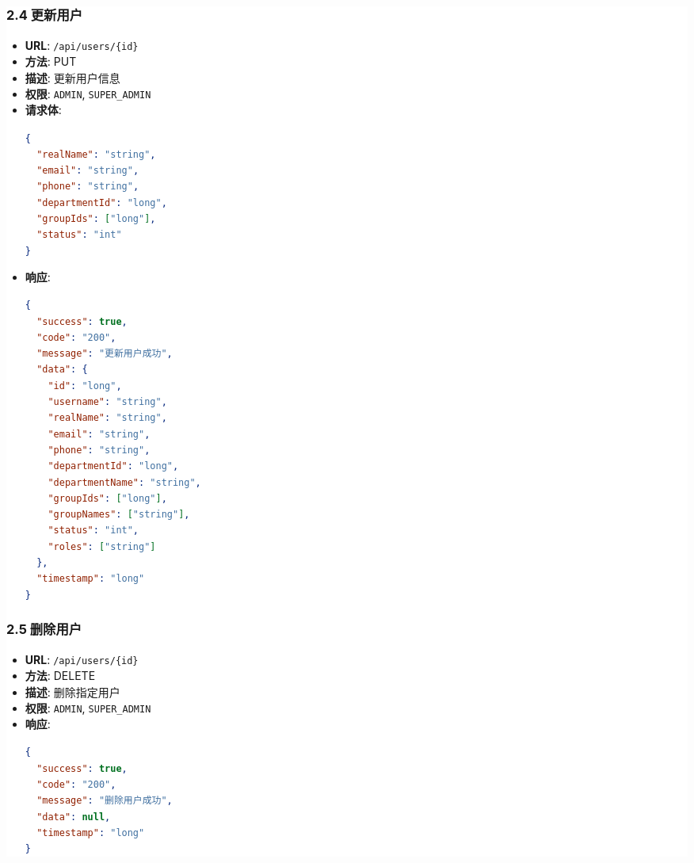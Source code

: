 ### 2.4 更新用户

- **URL**: `/api/users/{id}`
- **方法**: PUT
- **描述**: 更新用户信息
- **权限**: `ADMIN`, `SUPER_ADMIN`
- **请求体**:
  ```json
  {
    "realName": "string",
    "email": "string",
    "phone": "string",
    "departmentId": "long",
    "groupIds": ["long"],
    "status": "int"
  }
  ```
- **响应**:
  ```json
  {
    "success": true,
    "code": "200",
    "message": "更新用户成功",
    "data": {
      "id": "long",
      "username": "string",
      "realName": "string",
      "email": "string",
      "phone": "string",
      "departmentId": "long",
      "departmentName": "string",
      "groupIds": ["long"],
      "groupNames": ["string"],
      "status": "int",
      "roles": ["string"]
    },
    "timestamp": "long"
  }
  ```

### 2.5 删除用户

- **URL**: `/api/users/{id}`
- **方法**: DELETE
- **描述**: 删除指定用户
- **权限**: `ADMIN`, `SUPER_ADMIN`
- **响应**:
  ```json
  {
    "success": true,
    "code": "200",
    "message": "删除用户成功",
    "data": null,
    "timestamp": "long"
  }
  ```
